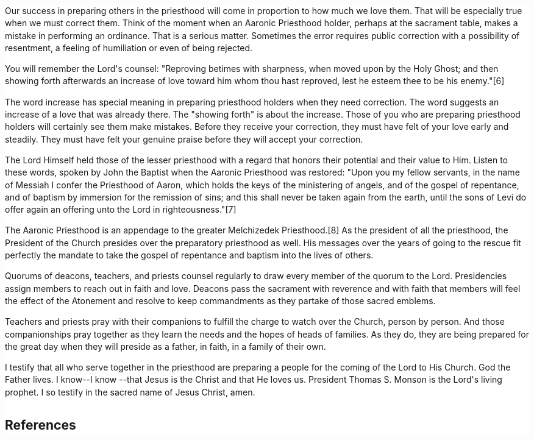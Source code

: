 Our success in preparing others in the priesthood will come in proportion to
how much we love them. That will be especially true when we must correct them.
Think of the moment when an Aaronic Priesthood holder, perhaps at the
sacrament table, makes a mistake in performing an ordinance. That is a serious
matter. Sometimes the error requires public correction with a possibility of
resentment, a feeling of humiliation or even of being rejected.

You will remember the Lord's counsel: "Reproving betimes with sharpness, when
moved upon by the Holy Ghost; and then showing forth afterwards an increase of
love toward him whom thou hast reproved, lest he esteem thee to be his
enemy."[6]

The word increase has special meaning in preparing priesthood holders when
they need correction. The word suggests an increase of a love that was already
there. The "showing forth" is about the increase. Those of you who are
preparing priesthood holders will certainly see them make mistakes. Before
they receive your correction, they must have felt of your love early and
steadily. They must have felt your genuine praise before they will accept your
correction.

The Lord Himself held those of the lesser priesthood with a regard that honors
their potential and their value to Him. Listen to these words, spoken by John
the Baptist when the Aaronic Priesthood was restored: "Upon you my fellow
servants, in the name of Messiah I confer the Priesthood of Aaron, which holds
the keys of the ministering of angels, and of the gospel of repentance, and of
baptism by immersion for the remission of sins; and this shall never be taken
again from the earth, until the sons of Levi do offer again an offering unto
the Lord in righteousness."[7]

The Aaronic Priesthood is an appendage to the greater Melchizedek
Priesthood.[8] As the president of all the priesthood, the President of the
Church presides over the preparatory priesthood as well. His messages over the
years of going to the rescue fit perfectly the mandate to take the gospel of
repentance and baptism into the lives of others.

Quorums of deacons, teachers, and priests counsel regularly to draw every
member of the quorum to the Lord. Presidencies assign members to reach out in
faith and love. Deacons pass the sacrament with reverence and with faith that
members will feel the effect of the Atonement and resolve to keep commandments
as they partake of those sacred emblems.

Teachers and priests pray with their companions to fulfill the charge to watch
over the Church, person by person. And those companionships pray together as
they learn the needs and the hopes of heads of families. As they do, they are
being prepared for the great day when they will preside as a father, in faith,
in a family of their own.

I testify that all who serve together in the priesthood are preparing a people
for the coming of the Lord to His Church. God the Father lives. I know--I know
--that Jesus is the Christ and that He loves us. President Thomas S. Monson is
the Lord's living prophet. I so testify in the sacred name of Jesus Christ,
amen.

## References
